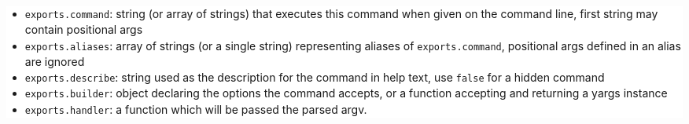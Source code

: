-   `exports.command`: string (or array of strings) that executes this command when given on the command line, first string may contain positional args
-   `exports.aliases`: array of strings (or a single string) representing aliases of  `exports.command`, positional args defined in an alias are ignored
-   `exports.describe`: string used as the description for the command in help text, use  `false`  for a hidden command
-   `exports.builder`: object declaring the options the command accepts, or a function accepting and returning a yargs instance
-   `exports.handler`: a function which will be passed the parsed argv.
